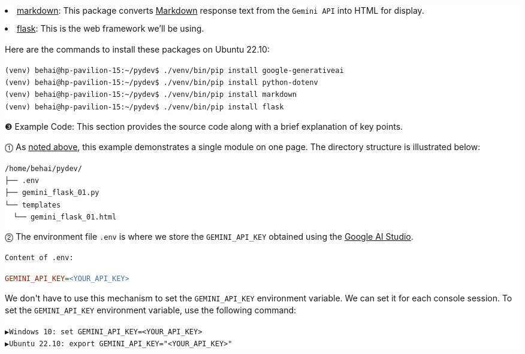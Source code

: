 <li style="margin-top:10px;">
<a href="https://pypi.org/project/Markdown/" title="Python-Markdown" target="_blank">markdown</a>: 
This package converts <a href="https://www.markdownguide.org/cheat-sheet/" 
title="Markdown" target="_blank">Markdown</a> response text from the 
<code>Gemini API</code> into HTML for display.
</li>

<li style="margin-top:10px;">
<a href="https://pypi.org/project/Flask/" title="Flask" target="_blank">flask</a>: 
This is the web framework we’ll be using.
</li>
</ol>

Here are the commands to install these packages on Ubuntu 22.10:

```
(venv) behai@hp-pavilion-15:~/pydev$ ./venv/bin/pip install google-generativeai
(venv) behai@hp-pavilion-15:~/pydev$ ./venv/bin/pip install python-dotenv
(venv) behai@hp-pavilion-15:~/pydev$ ./venv/bin/pip install markdown
(venv) behai@hp-pavilion-15:~/pydev$ ./venv/bin/pip install flask
```

<a id="the-example-code"></a>
❸ Example Code: This section provides the source code along with a brief explanation of key points.

<a id="project-layout"></a>

⓵ As <a href="#gemini-api-intro">noted above</a>, this example demonstrates 
a single module on one page. The directory structure is illustrated below:

```
/home/behai/pydev/
├── .env
├── gemini_flask_01.py
└── templates
  └── gemini_flask_01.html
```

<a id="the-env-file"></a>

⓶ The environment file <code>.env</code> is where we store the <code>GEMINI_API_KEY</code> 
obtained using the <a href="https://aistudio.google.com/" title="Google AI Studio" 
target="_blank">Google AI Studio</a>.

```
Content of .env:
```

```ini
GEMINI_API_KEY=<YOUR_API_KEY>
```

We don't have to use this mechanism to set the <code>GEMINI_API_KEY</code> 
environment variable. We can set it for each console session. To set the 
<code>GEMINI_API_KEY</code> environment variable, use the following command:

```
▶️Windows 10: set GEMINI_API_KEY=<YOUR_API_KEY>
▶️Ubuntu 22.10: export GEMINI_API_KEY="<YOUR_API_KEY>"
```
